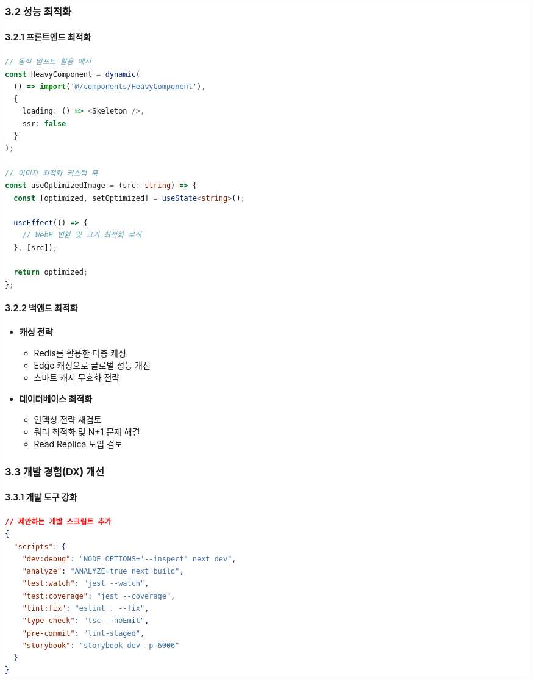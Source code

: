 ### 3.2 성능 최적화

#### 3.2.1 프론트엔드 최적화
```typescript
// 동적 임포트 활용 예시
const HeavyComponent = dynamic(
  () => import('@/components/HeavyComponent'),
  { 
    loading: () => <Skeleton />,
    ssr: false 
  }
);

// 이미지 최적화 커스텀 훅
const useOptimizedImage = (src: string) => {
  const [optimized, setOptimized] = useState<string>();
  
  useEffect(() => {
    // WebP 변환 및 크기 최적화 로직
  }, [src]);
  
  return optimized;
};
```

#### 3.2.2 백엔드 최적화
- **캐싱 전략**
  - Redis를 활용한 다층 캐싱
  - Edge 캐싱으로 글로벌 성능 개선
  - 스마트 캐시 무효화 전략

- **데이터베이스 최적화**
  - 인덱싱 전략 재검토
  - 쿼리 최적화 및 N+1 문제 해결
  - Read Replica 도입 검토

### 3.3 개발 경험(DX) 개선

#### 3.3.1 개발 도구 강화
```json
// 제안하는 개발 스크립트 추가
{
  "scripts": {
    "dev:debug": "NODE_OPTIONS='--inspect' next dev",
    "analyze": "ANALYZE=true next build",
    "test:watch": "jest --watch",
    "test:coverage": "jest --coverage",
    "lint:fix": "eslint . --fix",
    "type-check": "tsc --noEmit",
    "pre-commit": "lint-staged",
    "storybook": "storybook dev -p 6006"
  }
}
```

